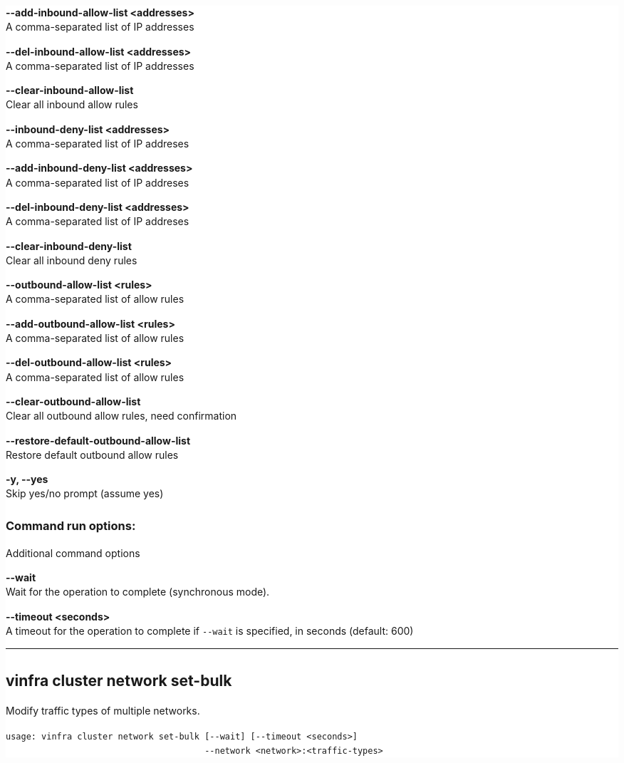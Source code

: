 **--add-inbound-allow-list \<addresses\>**  
A comma-separated list of IP addresses

**--del-inbound-allow-list \<addresses\>**  
A comma-separated list of IP addresses

**--clear-inbound-allow-list**  
Clear all inbound allow rules

**--inbound-deny-list \<addresses\>**  
A comma-separated list of IP addreses

**--add-inbound-deny-list \<addresses\>**  
A comma-separated list of IP addreses

**--del-inbound-deny-list \<addresses\>**  
A comma-separated list of IP addreses

**--clear-inbound-deny-list**  
Clear all inbound deny rules

**--outbound-allow-list \<rules\>**  
A comma-separated list of allow rules

**--add-outbound-allow-list \<rules\>**  
A comma-separated list of allow rules

**--del-outbound-allow-list \<rules\>**  
A comma-separated list of allow rules

**--clear-outbound-allow-list**  
Clear all outbound allow rules, need confirmation

**--restore-default-outbound-allow-list**  
Restore default outbound allow rules

**-y, --yes**  
Skip yes/no prompt (assume yes)

### Command run options:

Additional command options

**--wait**  
Wait for the operation to complete (synchronous mode).

**--timeout \<seconds\>**  
A timeout for the operation to complete if `--wait` is specified, in seconds (default: 600)

---

## vinfra cluster network set-bulk

Modify traffic types of multiple networks.

```
usage: vinfra cluster network set-bulk [--wait] [--timeout <seconds>]
                                       --network <network>:<traffic-types>
```
